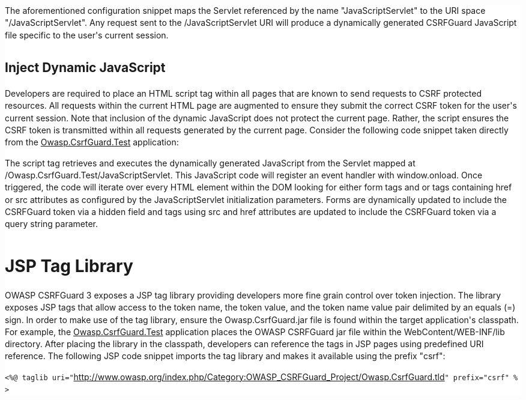The aforementioned configuration snippet maps the Servlet referenced by
the name "JavaScriptServlet" to the URI space "/JavaScriptServlet". Any
request sent to the /JavaScriptServlet URI will produce a dynamically
generated CSRFGuard JavaScript file specific to the user's current
session.

## Inject Dynamic JavaScript

Developers are required to place an HTML script tag within all pages
that are known to send requests to CSRF protected resources. All
requests within the current HTML page are augmented to ensure they
submit the correct CSRF token for the user's current session. Note that
inclusion of the dynamic JavaScript does not protect the current page.
Rather, the script ensures the CSRF token is transmitted within all
requests generated by the current page. Consider the following code
snippet taken directly from the
[Owasp.CsrfGuard.Test](https://github.com/esheri3/OWASP-CSRFGuard/tree/master/Owasp.CsrfGuard.Test)
application:

<script src="/Owasp.CsrfGuard.Test/JavaScriptServlet">

</script>

The script tag retrieves and executes the dynamically generated
JavaScript from the Servlet mapped at
/Owasp.CsrfGuard.Test/JavaScriptServlet. This JavaScript code will
register an event handler with window.onload. Once triggered, the code
will iterate over every HTML element within the DOM looking for either
form tags and or tags containing href or src attributes as configured by
the JavaScriptServlet initialization parameters. Forms are dynamically
updated to include the CSRFGuard token via a hidden field and tags using
src and href attributes are updated to include the CSRFGuard token via a
query string parameter.

# JSP Tag Library

OWASP CSRFGuard 3 exposes a JSP tag library providing developers more
fine grain control over token injection. The library exposes JSP tags
that allow access to the token name, the token value, and the token name
value pair delimited by an equals (=) sign. In order to make use of the
tag library, ensure the Owasp.CsrfGuard.jar file is found within the
target application's classpath. For example, the
[Owasp.CsrfGuard.Test](https://github.com/esheri3/OWASP-CSRFGuard/tree/master/Owasp.CsrfGuard.Test)
application places the OWASP CSRFGuard jar file within the
WebContent/WEB-INF/lib directory. After placing the library in the
classpath, developers can reference the tags in JSP pages using
predefined URI reference. The following JSP code snippet imports the tag
library and makes it available using the prefix "csrf":

`<%@ taglib uri="`<http://www.owasp.org/index.php/Category:OWASP_CSRFGuard_Project/Owasp.CsrfGuard.tld>`" prefix="csrf" %>`
